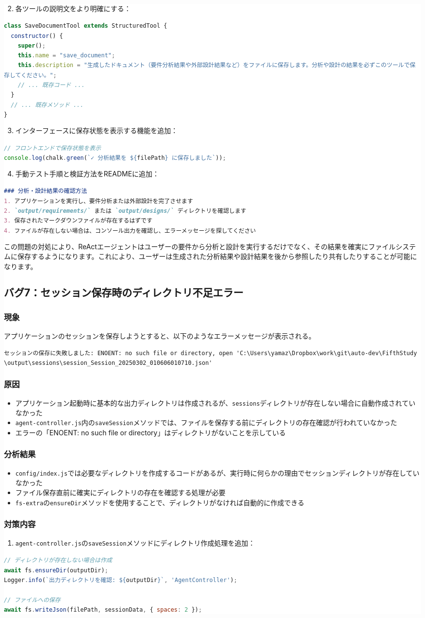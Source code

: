 2. 各ツールの説明文をより明確にする：

```javascript
class SaveDocumentTool extends StructuredTool {
  constructor() {
    super();
    this.name = "save_document";
    this.description = "生成したドキュメント（要件分析結果や外部設計結果など）をファイルに保存します。分析や設計の結果を必ずこのツールで保存してください。";
    // ... 既存コード ...
  }
  // ... 既存メソッド ...
}
```

3. インターフェースに保存状態を表示する機能を追加：

```javascript
// フロントエンドで保存状態を表示
console.log(chalk.green(`✓ 分析結果を ${filePath} に保存しました`));
```

4. 手動テスト手順と検証方法をREADMEに追加：

```markdown
### 分析・設計結果の確認方法
1. アプリケーションを実行し、要件分析または外部設計を完了させます
2. `output/requirements/` または `output/designs/` ディレクトリを確認します
3. 保存されたマークダウンファイルが存在するはずです
4. ファイルが存在しない場合は、コンソール出力を確認し、エラーメッセージを探してください
```

この問題の対処により、ReActエージェントはユーザーの要件から分析と設計を実行するだけでなく、その結果を確実にファイルシステムに保存するようになります。これにより、ユーザーは生成された分析結果や設計結果を後から参照したり共有したりすることが可能になります。

## バグ7：セッション保存時のディレクトリ不足エラー

### 現象
アプリケーションのセッションを保存しようとすると、以下のようなエラーメッセージが表示される。
```
セッションの保存に失敗しました: ENOENT: no such file or directory, open 'C:\Users\yamaz\Dropbox\work\git\auto-dev\FifthStudy\output\sessions\session_Session_20250302_010606010710.json'
```

### 原因
- アプリケーション起動時に基本的な出力ディレクトリは作成されるが、`sessions`ディレクトリが存在しない場合に自動作成されていなかった
- `agent-controller.js`内の`saveSession`メソッドでは、ファイルを保存する前にディレクトリの存在確認が行われていなかった
- エラーの「ENOENT: no such file or directory」はディレクトリがないことを示している

### 分析結果
- `config/index.js`では必要なディレクトリを作成するコードがあるが、実行時に何らかの理由でセッションディレクトリが存在していなかった
- ファイル保存直前に確実にディレクトリの存在を確認する処理が必要
- `fs-extra`の`ensureDir`メソッドを使用することで、ディレクトリがなければ自動的に作成できる

### 対策内容
1. `agent-controller.js`の`saveSession`メソッドにディレクトリ作成処理を追加：
```javascript
// ディレクトリが存在しない場合は作成
await fs.ensureDir(outputDir);
Logger.info(`出力ディレクトリを確認: ${outputDir}`, 'AgentController');
      
// ファイルへの保存
await fs.writeJson(filePath, sessionData, { spaces: 2 });
```
